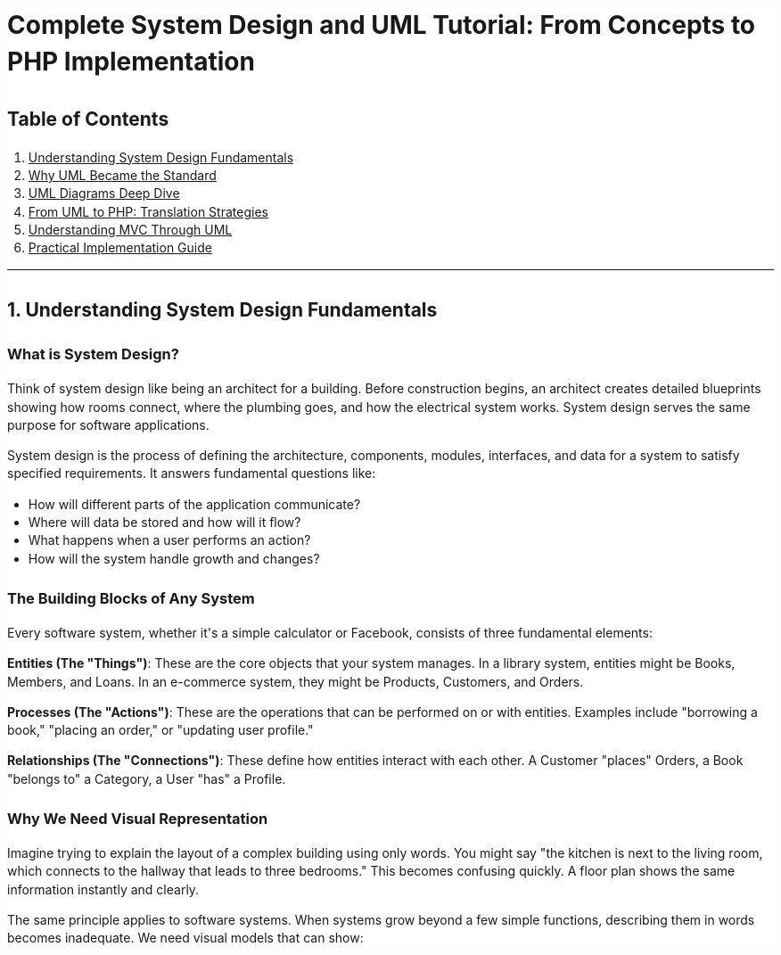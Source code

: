 # Complete System Design and UML Tutorial: From Concepts to PHP Implementation

## Table of Contents

1. [Understanding System Design Fundamentals](#1-understanding-system-design-fundamentals)
2. [Why UML Became the Standard](#2-why-uml-became-the-standard)
3. [UML Diagrams Deep Dive](#3-uml-diagrams-deep-dive)
4. [From UML to PHP: Translation Strategies](#4-from-uml-to-php-translation-strategies)
5. [Understanding MVC Through UML](#5-understanding-mvc-through-uml)
6. [Practical Implementation Guide](#6-practical-implementation-guide)

---

## 1. Understanding System Design Fundamentals

### What is System Design?

Think of system design like being an architect for a building. Before construction begins, an architect creates detailed blueprints showing how rooms connect, where the plumbing goes, and how the electrical system works. System design serves the same purpose for software applications.

System design is the process of defining the architecture, components, modules, interfaces, and data for a system to satisfy specified requirements. It answers fundamental questions like:

- How will different parts of the application communicate?
- Where will data be stored and how will it flow?
- What happens when a user performs an action?
- How will the system handle growth and changes?

### The Building Blocks of Any System

Every software system, whether it's a simple calculator or Facebook, consists of three fundamental elements:

**Entities (The "Things")**: These are the core objects that your system manages. In a library system, entities might be Books, Members, and Loans. In an e-commerce system, they might be Products, Customers, and Orders.

**Processes (The "Actions")**: These are the operations that can be performed on or with entities. Examples include "borrowing a book," "placing an order," or "updating user profile."

**Relationships (The "Connections")**: These define how entities interact with each other. A Customer "places" Orders, a Book "belongs to" a Category, a User "has" a Profile.

### Why We Need Visual Representation

Imagine trying to explain the layout of a complex building using only words. You might say "the kitchen is next to the living room, which connects to the hallway that leads to three bedrooms." This becomes confusing quickly. A floor plan shows the same information instantly and clearly.

The same principle applies to software systems. When systems grow beyond a few simple functions, describing them in words becomes inadequate. We need visual models that can show:
